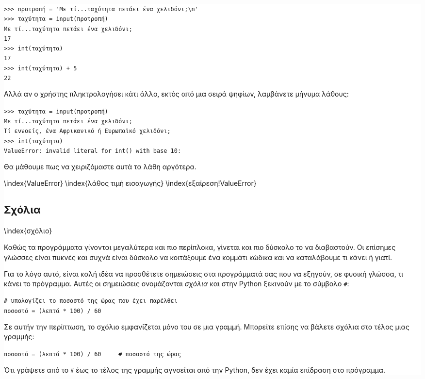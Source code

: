 ~~~~ {.python}
>>> προτροπή = 'Με τί...ταχύτητα πετάει ένα χελιδόνι;\n'
>>> ταχύτητα = input(προτροπή)
Με τί...ταχύτητα πετάει ένα χελιδόνι;
17
>>> int(ταχύτητα)
17
>>> int(ταχύτητα) + 5
22
~~~~

Αλλά αν ο χρήστης πληκτρολογήσει κάτι άλλο, εκτός από μια σειρά ψηφίων, λαμβάνετε μήνυμα λάθους:

~~~~ {.python}
>>> ταχύτητα = input(προτροπή)
Με τί...ταχύτητα πετάει ένα χελιδόνι;
Τί εννοείς, ένα Αφρικανικό ή Ευρωπαϊκό χελιδόνι;
>>> int(ταχύτητα)
ValueError: invalid literal for int() with base 10:
~~~~

Θα μάθουμε πως να χειριζόμαστε αυτά τα λάθη αργότερα.

\index{ValueError}
\index{λάθος τιμή εισαγωγής}
\index{εξαίρεση!ValueError}

Σχόλια
------

\index{σχόλιο}

Καθώς τα προγράμματα γίνονται μεγαλύτερα και πιο περίπλοκα, γίνεται και πιο δύσκολο το να διαβαστούν. Οι επίσημες
γλώσσες είναι πυκνές και συχνά είναι δύσκολο να κοιτάξουμε ένα κομμάτι κώδικα και να καταλάβουμε τι κάνει ή γιατί.

Για το λόγο αυτό, είναι καλή ιδέα να προσθέτετε σημειώσεις στα προγράμματά σας που να εξηγούν, σε φυσική γλώσσα, τι
κάνει το πρόγραμμα. Αυτές οι σημειώσεις ονομάζονται *σχόλια* και στην Python ξεκινούν με το σύμβολο `#`:

~~~~ {.python}
# υπολογίζει το ποσοστό της ώρας που έχει παρέλθει
ποσοστό = (λεπτά * 100) / 60
~~~~

Σε αυτήν την περίπτωση, το σχόλιο εμφανίζεται μόνο του σε μια γραμμή. Μπορείτε επίσης να βάλετε σχόλια στο τέλος
μιας γραμμής:

~~~~ {.python}
ποσοστό = (λεπτά * 100) / 60     # ποσοστό της ώρας
~~~~

Ότι γράψετε από το `#` έως το τέλος της γραμμής αγνοείται από την Python, δεν έχει καμία επίδραση στο πρόγραμμα.
